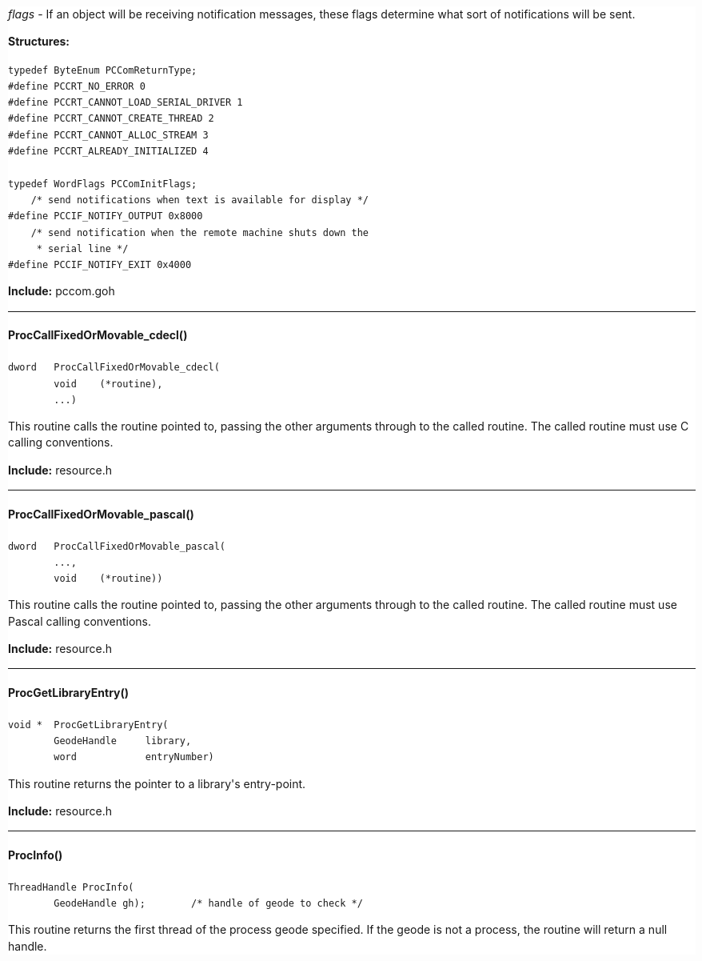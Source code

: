 *flags* - If an object will be receiving notification messages, these flags 
determine what sort of notifications will be sent.

**Structures:**

	typedef ByteEnum PCComReturnType;
	#define PCCRT_NO_ERROR 0
	#define PCCRT_CANNOT_LOAD_SERIAL_DRIVER 1
	#define PCCRT_CANNOT_CREATE_THREAD 2
	#define PCCRT_CANNOT_ALLOC_STREAM 3
	#define PCCRT_ALREADY_INITIALIZED 4

	typedef WordFlags PCComInitFlags;
		/* send notifications when text is available for display */
	#define PCCIF_NOTIFY_OUTPUT 0x8000
		/* send notification when the remote machine shuts down the
		 * serial line */
	#define PCCIF_NOTIFY_EXIT 0x4000
**Include:** pccom.goh 

----------
#### ProcCallFixedOrMovable_cdecl()
	dword	ProcCallFixedOrMovable_cdecl(
			void 	(*routine),
			...)
This routine calls the routine pointed to, passing the other arguments 
through to the called routine. The called routine must use C calling 
conventions.

**Include:** resource.h 

----------
#### ProcCallFixedOrMovable_pascal()
	dword	ProcCallFixedOrMovable_pascal(
			...,
			void 	(*routine))

This routine calls the routine pointed to, passing the other arguments 
through to the called routine. The called routine must use Pascal calling 
conventions.

**Include:** resource.h 

----------
#### ProcGetLibraryEntry()
	void *	ProcGetLibraryEntry(
			GeodeHandle		library,
			word			entryNumber)
This routine returns the pointer to a library's entry-point.

**Include:** resource.h 

----------
#### ProcInfo()
	ThreadHandle ProcInfo(
			GeodeHandle gh);		/* handle of geode to check */
This routine returns the first thread of the process geode specified. If the 
geode is not a process, the routine will return a null handle.
